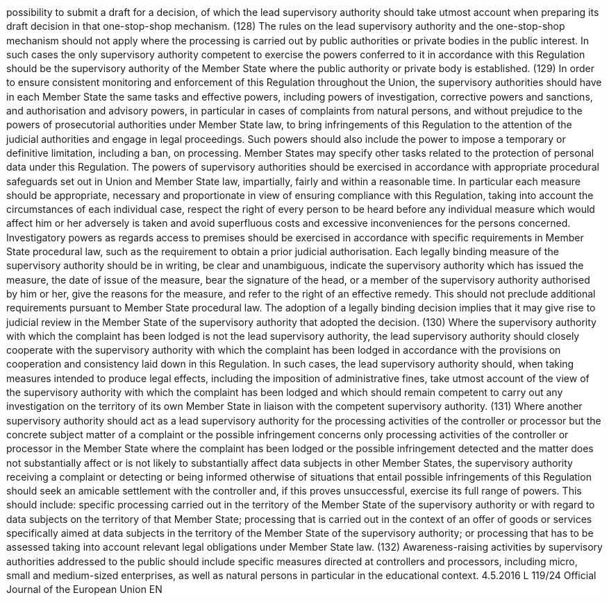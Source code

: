 possibility to submit a draft for a decision, of which the lead supervisory authority should take utmost account when preparing its draft decision in that one-stop-shop mechanism. (128) The rules on the lead supervisory authority and the one-stop-shop mechanism should not apply where the processing is carried out by public authorities or private bodies in the public interest. In such cases the only supervisory authority competent to exercise the powers conferred to it in accordance with this Regulation should be the supervisory authority of the Member State where the public authority or private body is established. (129) In order to ensure consistent monitoring and enforcement of this Regulation throughout the Union, the supervisory authorities should have in each Member State the same tasks and effective powers, including powers of investigation, corrective powers and sanctions, and authorisation and advisory powers, in particular in cases of complaints from natural persons, and without prejudice to the powers of prosecutorial authorities under Member State law, to bring infringements of this Regulation to the attention of the judicial authorities and engage in legal proceedings. Such powers should also include the power to impose a temporary or definitive limitation, including a ban, on processing. Member States may specify other tasks related to the protection of personal data under this Regulation. The powers of supervisory authorities should be exercised in accordance with appropriate procedural safeguards set out in Union and Member State law, impartially, fairly and within a reasonable time. In particular each measure should be appropriate, necessary and proportionate in view of ensuring compliance with this Regulation, taking into account the circumstances of each individual case, respect the right of every person to be heard before any individual measure which would affect him or her adversely is taken and avoid superfluous costs and excessive inconveniences for the persons concerned. Investigatory powers as regards access to premises should be exercised in accordance with specific requirements in Member State procedural law, such as the requirement to obtain a prior judicial authorisation. Each legally binding measure of the supervisory authority should be in writing, be clear and unambiguous, indicate the supervisory authority which has issued the measure, the date of issue of the measure, bear the signature of the head, or a member of the supervisory authority authorised by him or her, give the reasons for the measure, and refer to the right of an effective remedy. This should not preclude additional requirements pursuant to Member State procedural law. The adoption of a legally binding decision implies that it may give rise to judicial review in the Member State of the supervisory authority that adopted the decision. (130) Where the supervisory authority with which the complaint has been lodged is not the lead supervisory authority, the lead supervisory authority should closely cooperate with the supervisory authority with which the complaint has been lodged in accordance with the provisions on cooperation and consistency laid down in this Regulation. In such cases, the lead supervisory authority should, when taking measures intended to produce legal effects, including the imposition of administrative fines, take utmost account of the view of the supervisory authority with which the complaint has been lodged and which should remain competent to carry out any investigation on the territory of its own Member State in liaison with the competent supervisory authority. (131) Where another supervisory authority should act as a lead supervisory authority for the processing activities of the controller or processor but the concrete subject matter of a complaint or the possible infringement concerns only processing activities of the controller or processor in the Member State where the complaint has been lodged or the possible infringement detected and the matter does not substantially affect or is not likely to substantially affect data subjects in other Member States, the supervisory authority receiving a complaint or detecting or being informed otherwise of situations that entail possible infringements of this Regulation should seek an amicable settlement with the controller and, if this proves unsuccessful, exercise its full range of powers. This should include: specific processing carried out in the territory of the Member State of the supervisory authority or with regard to data subjects on the territory of that Member State; processing that is carried out in the context of an offer of goods or services specifically aimed at data subjects in the territory of the Member State of the supervisory authority; or processing that has to be assessed taking into account relevant legal obligations under Member State law. (132) Awareness-raising activities by supervisory authorities addressed to the public should include specific measures directed at controllers and processors, including micro, small and medium-sized enterprises, as well as natural persons in particular in the educational context. 4.5.2016 L 119/24 Official Journal of the European Union EN